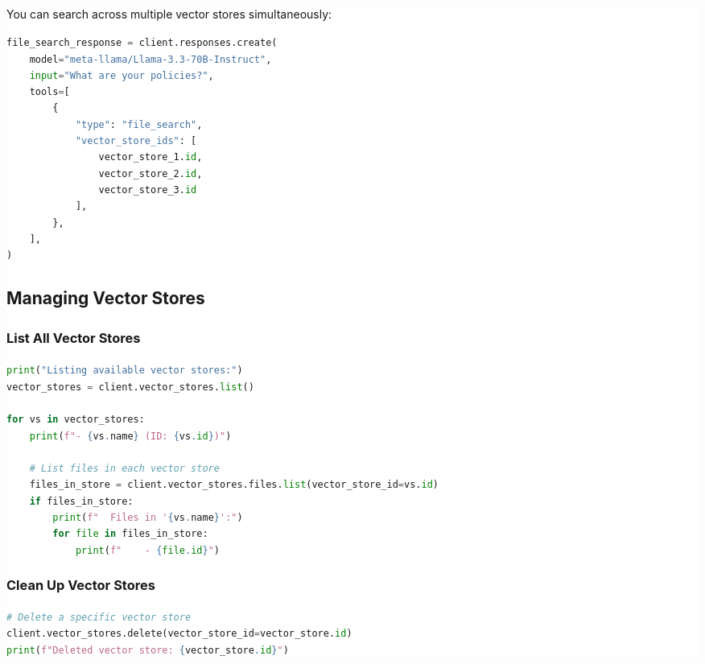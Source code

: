 </TabItem>
<TabItem value="multiple" label="Multiple Vector Stores">

You can search across multiple vector stores simultaneously:

```python
file_search_response = client.responses.create(
    model="meta-llama/Llama-3.3-70B-Instruct",
    input="What are your policies?",
    tools=[
        {
            "type": "file_search",
            "vector_store_ids": [
                vector_store_1.id,
                vector_store_2.id,
                vector_store_3.id
            ],
        },
    ],
)
```

</TabItem>
</Tabs>

## Managing Vector Stores

### List All Vector Stores

```python
print("Listing available vector stores:")
vector_stores = client.vector_stores.list()

for vs in vector_stores:
    print(f"- {vs.name} (ID: {vs.id})")

    # List files in each vector store
    files_in_store = client.vector_stores.files.list(vector_store_id=vs.id)
    if files_in_store:
        print(f"  Files in '{vs.name}':")
        for file in files_in_store:
            print(f"    - {file.id}")
```

### Clean Up Vector Stores

<Tabs>
<TabItem value="single" label="Delete Single Store">

```python
# Delete a specific vector store
client.vector_stores.delete(vector_store_id=vector_store.id)
print(f"Deleted vector store: {vector_store.id}")
```
